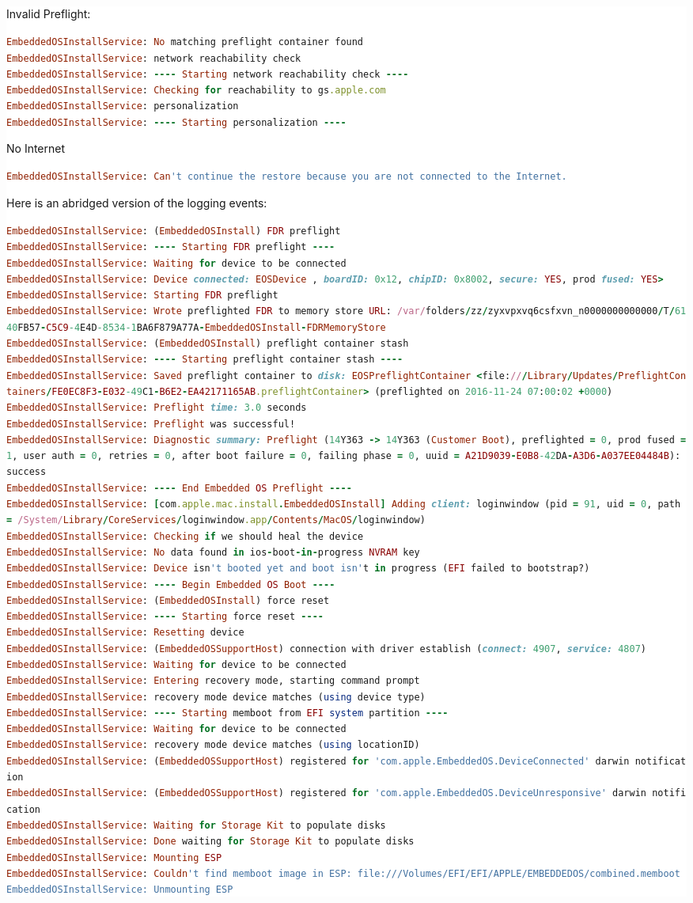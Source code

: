 Invalid Preflight:
```ruby
EmbeddedOSInstallService: No matching preflight container found
EmbeddedOSInstallService: network reachability check
EmbeddedOSInstallService: ---- Starting network reachability check ----
EmbeddedOSInstallService: Checking for reachability to gs.apple.com
EmbeddedOSInstallService: personalization
EmbeddedOSInstallService: ---- Starting personalization ----
```

No Internet
```ruby
EmbeddedOSInstallService: Can't continue the restore because you are not connected to the Internet.
```

Here is an abridged version of the logging events:

```ruby
EmbeddedOSInstallService: (EmbeddedOSInstall) FDR preflight
EmbeddedOSInstallService: ---- Starting FDR preflight ----
EmbeddedOSInstallService: Waiting for device to be connected
EmbeddedOSInstallService: Device connected: EOSDevice , boardID: 0x12, chipID: 0x8002, secure: YES, prod fused: YES>
EmbeddedOSInstallService: Starting FDR preflight
EmbeddedOSInstallService: Wrote preflighted FDR to memory store URL: /var/folders/zz/zyxvpxvq6csfxvn_n0000000000000/T/6140FB57-C5C9-4E4D-8534-1BA6F879A77A-EmbeddedOSInstall-FDRMemoryStore
EmbeddedOSInstallService: (EmbeddedOSInstall) preflight container stash
EmbeddedOSInstallService: ---- Starting preflight container stash ----
EmbeddedOSInstallService: Saved preflight container to disk: EOSPreflightContainer <file:///Library/Updates/PreflightContainers/FE0EC8F3-E032-49C1-B6E2-EA42171165AB.preflightContainer> (preflighted on 2016-11-24 07:00:02 +0000)
EmbeddedOSInstallService: Preflight time: 3.0 seconds
EmbeddedOSInstallService: Preflight was successful!
EmbeddedOSInstallService: Diagnostic summary: Preflight (14Y363 -> 14Y363 (Customer Boot), preflighted = 0, prod fused = 1, user auth = 0, retries = 0, after boot failure = 0, failing phase = 0, uuid = A21D9039-E0B8-42DA-A3D6-A037EE04484B): success
EmbeddedOSInstallService: ---- End Embedded OS Preflight ----
EmbeddedOSInstallService: [com.apple.mac.install.EmbeddedOSInstall] Adding client: loginwindow (pid = 91, uid = 0, path = /System/Library/CoreServices/loginwindow.app/Contents/MacOS/loginwindow)
EmbeddedOSInstallService: Checking if we should heal the device
EmbeddedOSInstallService: No data found in ios-boot-in-progress NVRAM key
EmbeddedOSInstallService: Device isn't booted yet and boot isn't in progress (EFI failed to bootstrap?)
EmbeddedOSInstallService: ---- Begin Embedded OS Boot ----
EmbeddedOSInstallService: (EmbeddedOSInstall) force reset
EmbeddedOSInstallService: ---- Starting force reset ----
EmbeddedOSInstallService: Resetting device
EmbeddedOSInstallService: (EmbeddedOSSupportHost) connection with driver establish (connect: 4907, service: 4807)
EmbeddedOSInstallService: Waiting for device to be connected
EmbeddedOSInstallService: Entering recovery mode, starting command prompt
EmbeddedOSInstallService: recovery mode device matches (using device type)
EmbeddedOSInstallService: ---- Starting memboot from EFI system partition ----
EmbeddedOSInstallService: Waiting for device to be connected
EmbeddedOSInstallService: recovery mode device matches (using locationID)
EmbeddedOSInstallService: (EmbeddedOSSupportHost) registered for 'com.apple.EmbeddedOS.DeviceConnected' darwin notification
EmbeddedOSInstallService: (EmbeddedOSSupportHost) registered for 'com.apple.EmbeddedOS.DeviceUnresponsive' darwin notification
EmbeddedOSInstallService: Waiting for Storage Kit to populate disks
EmbeddedOSInstallService: Done waiting for Storage Kit to populate disks
EmbeddedOSInstallService: Mounting ESP
EmbeddedOSInstallService: Couldn't find memboot image in ESP: file:///Volumes/EFI/EFI/APPLE/EMBEDDEDOS/combined.memboot
EmbeddedOSInstallService: Unmounting ESP
```